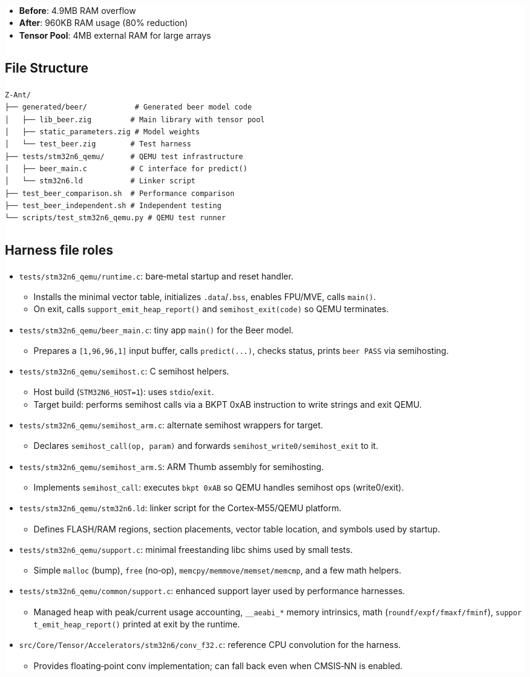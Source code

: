 - **Before**: 4.9MB RAM overflow
- **After**: 960KB RAM usage (80% reduction)
- **Tensor Pool**: 4MB external RAM for large arrays

## File Structure

```
Z-Ant/
├── generated/beer/           # Generated beer model code
│   ├── lib_beer.zig         # Main library with tensor pool
│   ├── static_parameters.zig # Model weights
│   └── test_beer.zig        # Test harness
├── tests/stm32n6_qemu/      # QEMU test infrastructure
│   ├── beer_main.c          # C interface for predict()
│   └── stm32n6.ld           # Linker script
├── test_beer_comparison.sh  # Performance comparison
├── test_beer_independent.sh # Independent testing
└── scripts/test_stm32n6_qemu.py # QEMU test runner
```

## Harness file roles

- `tests/stm32n6_qemu/runtime.c`: bare‑metal startup and reset handler.
  - Installs the minimal vector table, initializes `.data`/`.bss`, enables FPU/MVE, calls `main()`.
  - On exit, calls `support_emit_heap_report()` and `semihost_exit(code)` so QEMU terminates.

- `tests/stm32n6_qemu/beer_main.c`: tiny app `main()` for the Beer model.
  - Prepares a `[1,96,96,1]` input buffer, calls `predict(...)`, checks status, prints `beer PASS` via semihosting.

- `tests/stm32n6_qemu/semihost.c`: C semihost helpers.
  - Host build (`STM32N6_HOST=1`): uses `stdio`/`exit`.
  - Target build: performs semihost calls via a BKPT 0xAB instruction to write strings and exit QEMU.

- `tests/stm32n6_qemu/semihost_arm.c`: alternate semihost wrappers for target.
  - Declares `semihost_call(op, param)` and forwards `semihost_write0/semihost_exit` to it.

- `tests/stm32n6_qemu/semihost_arm.S`: ARM Thumb assembly for semihosting.
  - Implements `semihost_call`: executes `bkpt 0xAB` so QEMU handles semihost ops (write0/exit).

- `tests/stm32n6_qemu/stm32n6.ld`: linker script for the Cortex‑M55/QEMU platform.
  - Defines FLASH/RAM regions, section placements, vector table location, and symbols used by startup.

- `tests/stm32n6_qemu/support.c`: minimal freestanding libc shims used by small tests.
  - Simple `malloc` (bump), `free` (no‑op), `memcpy/memmove/memset/memcmp`, and a few math helpers.

- `tests/stm32n6_qemu/common/support.c`: enhanced support layer used by performance harnesses.
  - Managed heap with peak/current usage accounting, `__aeabi_*` memory intrinsics, math (`roundf/expf/fmaxf/fminf`),
    `support_emit_heap_report()` printed at exit by the runtime.

- `src/Core/Tensor/Accelerators/stm32n6/conv_f32.c`: reference CPU convolution for the harness.
  - Provides floating‑point conv implementation; can fall back even when CMSIS‑NN is enabled.
